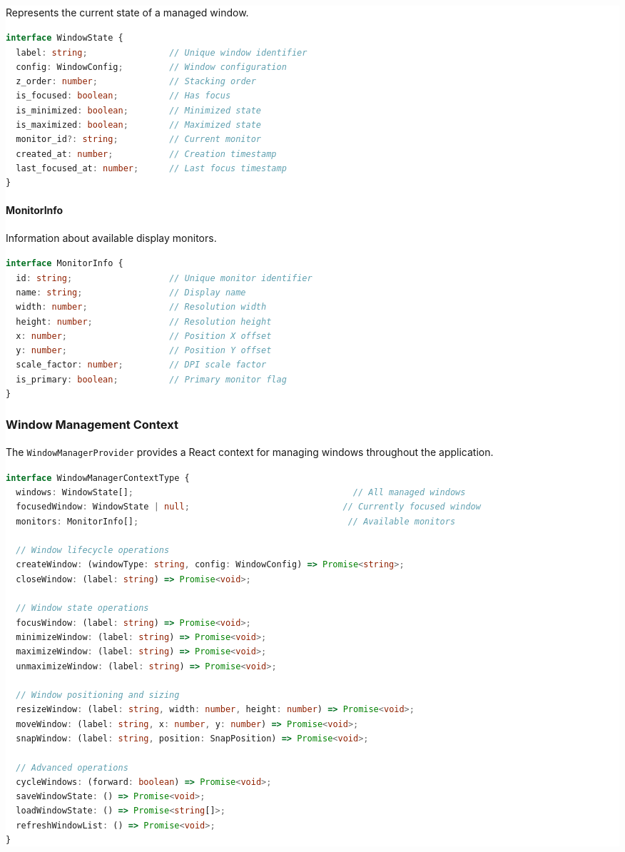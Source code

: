 Represents the current state of a managed window.

```typescript
interface WindowState {
  label: string;                // Unique window identifier
  config: WindowConfig;         // Window configuration
  z_order: number;              // Stacking order
  is_focused: boolean;          // Has focus
  is_minimized: boolean;        // Minimized state
  is_maximized: boolean;        // Maximized state
  monitor_id?: string;          // Current monitor
  created_at: number;           // Creation timestamp
  last_focused_at: number;      // Last focus timestamp
}
```

#### MonitorInfo

Information about available display monitors.

```typescript
interface MonitorInfo {
  id: string;                   // Unique monitor identifier
  name: string;                 // Display name
  width: number;                // Resolution width
  height: number;               // Resolution height
  x: number;                    // Position X offset
  y: number;                    // Position Y offset
  scale_factor: number;         // DPI scale factor
  is_primary: boolean;          // Primary monitor flag
}
```

### Window Management Context

The `WindowManagerProvider` provides a React context for managing windows throughout the application.

```typescript
interface WindowManagerContextType {
  windows: WindowState[];                                           // All managed windows
  focusedWindow: WindowState | null;                              // Currently focused window
  monitors: MonitorInfo[];                                         // Available monitors

  // Window lifecycle operations
  createWindow: (windowType: string, config: WindowConfig) => Promise<string>;
  closeWindow: (label: string) => Promise<void>;

  // Window state operations
  focusWindow: (label: string) => Promise<void>;
  minimizeWindow: (label: string) => Promise<void>;
  maximizeWindow: (label: string) => Promise<void>;
  unmaximizeWindow: (label: string) => Promise<void>;

  // Window positioning and sizing
  resizeWindow: (label: string, width: number, height: number) => Promise<void>;
  moveWindow: (label: string, x: number, y: number) => Promise<void>;
  snapWindow: (label: string, position: SnapPosition) => Promise<void>;

  // Advanced operations
  cycleWindows: (forward: boolean) => Promise<void>;
  saveWindowState: () => Promise<void>;
  loadWindowState: () => Promise<string[]>;
  refreshWindowList: () => Promise<void>;
}
```
